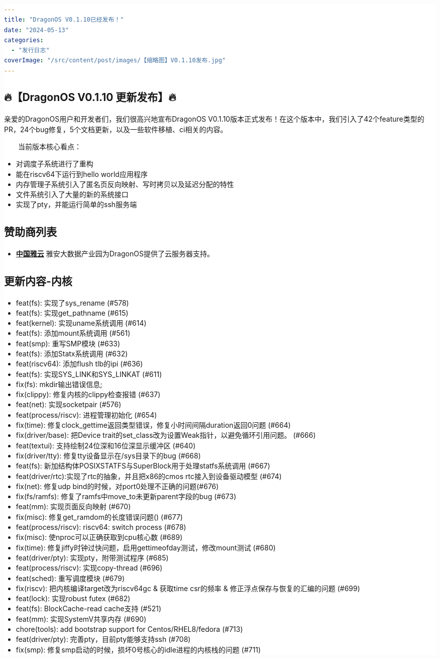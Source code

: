 ```yaml
---
title: "DragonOS V0.1.10已经发布！"
date: "2024-05-13"
categories: 
  - "发行日志"
coverImage: "/src/content/post/images/【缩略图】V0.1.10发布.jpg"
---
```


## 🔥【DragonOS V0.1.10 更新发布】🔥

亲爱的DragonOS用户和开发者们，我们很高兴地宣布DragonOS V0.1.10版本正式发布！在这个版本中，我们引入了42个feature类型的PR，24个bug修复，5个文档更新，以及一些软件移植、ci相关的内容。

  当前版本核心看点：

- 对调度子系统进行了重构
- 能在riscv64下运行到hello world应用程序
- 内存管理子系统引入了匿名页反向映射、写时拷贝以及延迟分配的特性
- 文件系统引入了大量的新的系统接口
- 实现了pty，并能运行简单的ssh服务端

## 赞助商列表

- **[中国雅云](https://yacloud.net)** 雅安大数据产业园为DragonOS提供了云服务器支持。

## 更新内容-内核

- feat(fs): 实现了sys\_rename (#578)
- feat(fs): 实现get\_pathname (#615)
- feat(kernel): 实现uname系统调用 (#614)
- feat(fs): 添加mount系统调用 (#561)
- feat(smp): 重写SMP模块 (#633)
- feat(fs): 添加Statx系统调用 (#632)
- feat(riscv64): 添加flush tlb的ipi (#636)
- feat(fs): 实现SYS\_LINK和SYS\_LINKAT (#611)
- fix(fs): mkdir输出错误信息;
- fix(clippy): 修复内核的clippy检查报错 (#637)
- feat(net): 实现socketpair (#576)
- feat(process/riscv): 进程管理初始化 (#654)
- fix(time): 修复clock\_gettime返回类型错误，修复小时间间隔duration返回0问题 (#664)
- fix(driver/base): 把Device trait的set\_class改为设置Weak指针，以避免循环引用问题。 (#666)
- feat(textui): 支持绘制24位深和16位深显示缓冲区 (#640)
- fix(driver/tty): 修复tty设备显示在/sys目录下的bug (#668)
- feat(fs): 新加结构体POSIXSTATFS与SuperBlock用于处理statfs系统调用 (#667)
- feat(driver/rtc):实现了rtc的抽象，并且把x86的cmos rtc接入到设备驱动模型 (#674)
- fix(net): 修复udp bind的时候，对port0处理不正确的问题(#676)
- fix(fs/ramfs): 修复了ramfs中move\_to未更新parent字段的bug (#673)
- feat(mm): 实现页面反向映射 (#670)
- fix(misc): 修复get\_ramdom的长度错误问题() (#677)
- feat(process/riscv): riscv64: switch process (#678)
- fix(misc): 使nproc可以正确获取到cpu核心数 (#689)
- fix(time): 修复jiffy时钟过快问题，启用gettimeofday测试，修改mount测试 (#680)
- feat(driver/pty): 实现pty，附带测试程序 (#685)
- feat(process/riscv): 实现copy-thread (#696)
- feat(sched): 重写调度模块 (#679)
- fix(riscv): 把内核编译target改为riscv64gc & 获取time csr的频率 & 修正浮点保存与恢复的汇编的问题 (#699)
- feat(lock): 实现robust futex (#682)
- feat(fs): BlockCache-read cache支持 (#521)
- feat(mm): 实现SystemV共享内存 (#690)
- chore(tools): add bootstrap support for Centos/RHEL8/fedora (#713)
- feat(driver/pty): 完善pty，目前pty能够支持ssh (#708)
- fix(smp): 修复smp启动的时候，损坏0号核心的idle进程的内核栈的问题 (#711)